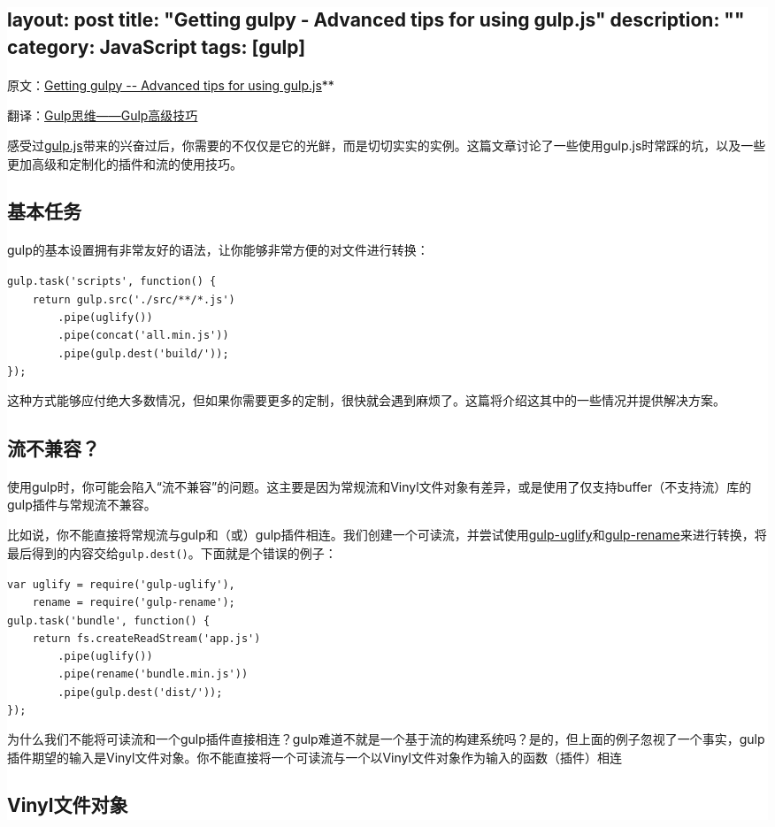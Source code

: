 layout: post
title: "Getting gulpy - Advanced tips for using gulp.js"
description: ""
category: JavaScript
tags: [gulp]
---

原文：[Getting gulpy -- Advanced tips for using gulp.js](https://medium.com/@webprolific/getting-gulpy-a2010c13d3d5)**

翻译：[Gulp思维——Gulp高级技巧](https://segmentfault.com/a/1190000000711469)

感受过[gulp.js](http://gulpjs.com/)带来的兴奋过后，你需要的不仅仅是它的光鲜，而是切切实实的实例。这篇文章讨论了一些使用gulp.js时常踩的坑，以及一些更加高级和定制化的插件和流的使用技巧。

## 基本任务

gulp的基本设置拥有非常友好的语法，让你能够非常方便的对文件进行转换：



```
gulp.task('scripts', function() {
    return gulp.src('./src/**/*.js')
        .pipe(uglify())
        .pipe(concat('all.min.js'))
        .pipe(gulp.dest('build/'));
});
```

这种方式能够应付绝大多数情况，但如果你需要更多的定制，很快就会遇到麻烦了。这篇将介绍这其中的一些情况并提供解决方案。

## 流不兼容？

使用gulp时，你可能会陷入“流不兼容”的问题。这主要是因为常规流和Vinyl文件对象有差异，或是使用了仅支持buffer（不支持流）库的gulp插件与常规流不兼容。

比如说，你不能直接将常规流与gulp和（或）gulp插件相连。我们创建一个可读流，并尝试使用[gulp-uglify](https://www.npmjs.org/package/gulp-uglify)和[gulp-rename](https://www.npmjs.org/package/gulp-rename)来进行转换，将最后得到的内容交给`gulp.dest()`。下面就是个错误的例子：



```
var uglify = require('gulp-uglify'),
    rename = require('gulp-rename');
gulp.task('bundle', function() {
    return fs.createReadStream('app.js')
        .pipe(uglify())
        .pipe(rename('bundle.min.js'))
        .pipe(gulp.dest('dist/'));
});
```

为什么我们不能将可读流和一个gulp插件直接相连？gulp难道不就是一个基于流的构建系统吗？是的，但上面的例子忽视了一个事实，gulp插件期望的输入是Vinyl文件对象。你不能直接将一个可读流与一个以Vinyl文件对象作为输入的函数（插件）相连

## Vinyl文件对象
